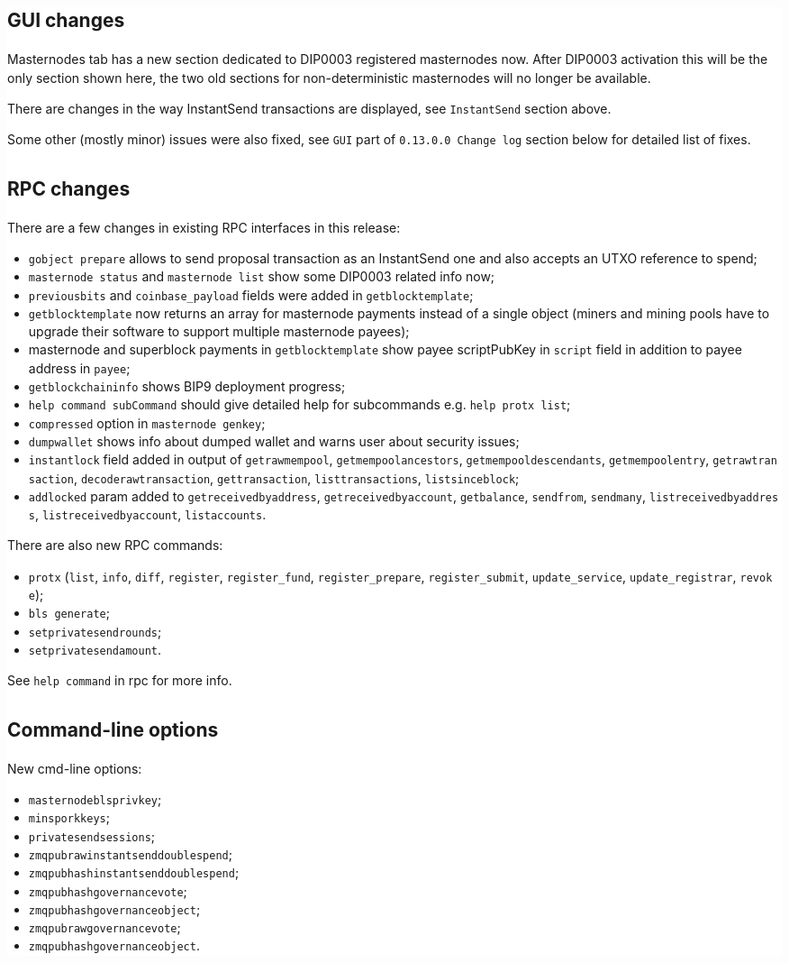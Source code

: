 GUI changes
-----------
Masternodes tab has a new section dedicated to DIP0003 registered masternodes now. After DIP0003 activation
this will be the only section shown here, the two old sections for non-deterministic masternodes will no
longer be available.

There are changes in the way InstantSend transactions are displayed, see `InstantSend` section above.

Some other (mostly minor) issues were also fixed, see `GUI` part of `0.13.0.0 Change log` section below for
detailed list of fixes.

RPC changes
-----------
There are a few changes in existing RPC interfaces in this release:
- `gobject prepare` allows to send proposal transaction as an InstantSend one and also accepts an UTXO reference to spend;
- `masternode status` and `masternode list` show some DIP0003 related info now;
- `previousbits` and `coinbase_payload` fields were added in `getblocktemplate`;
- `getblocktemplate` now returns an array for masternode payments instead of a single object (miners and mining pools have to upgrade their software to support multiple masternode payees);
- masternode and superblock payments in `getblocktemplate` show payee scriptPubKey in `script` field in addition to payee address in `payee`;
- `getblockchaininfo` shows BIP9 deployment progress;
- `help command subCommand` should give detailed help for subcommands e.g. `help protx list`;
- `compressed` option in `masternode genkey`;
- `dumpwallet` shows info about dumped wallet and warns user about security issues;
- `instantlock` field added in output of `getrawmempool`, `getmempoolancestors`, `getmempooldescendants`, `getmempoolentry`,
`getrawtransaction`, `decoderawtransaction`, `gettransaction`, `listtransactions`, `listsinceblock`;
- `addlocked` param added to `getreceivedbyaddress`, `getreceivedbyaccount`, `getbalance`, `sendfrom`, `sendmany`,
`listreceivedbyaddress`, `listreceivedbyaccount`, `listaccounts`.

There are also new RPC commands:
- `protx` (`list`, `info`, `diff`, `register`, `register_fund`, `register_prepare`,
`register_submit`, `update_service`, `update_registrar`, `revoke`);
- `bls generate`;
- `setprivatesendrounds`;
- `setprivatesendamount`.

See `help command` in rpc for more info.

Command-line options
--------------------

New cmd-line options:
- `masternodeblsprivkey`;
- `minsporkkeys`;
- `privatesendsessions`;
- `zmqpubrawinstantsenddoublespend`;
- `zmqpubhashinstantsenddoublespend`;
- `zmqpubhashgovernancevote`;
- `zmqpubhashgovernanceobject`;
- `zmqpubrawgovernancevote`;
- `zmqpubhashgovernanceobject`.
